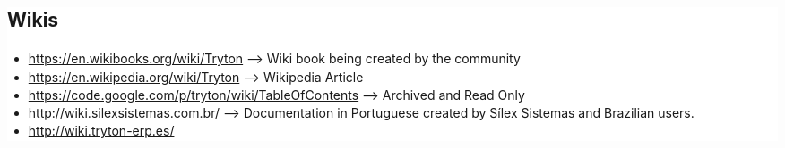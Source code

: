 Wikis
-----
* https://en.wikibooks.org/wiki/Tryton --> Wiki book being created by the community
* https://en.wikipedia.org/wiki/Tryton --> Wikipedia Article
* https://code.google.com/p/tryton/wiki/TableOfContents --> Archived and Read Only
* http://wiki.silexsistemas.com.br/ --> Documentation in Portuguese created by Sílex Sistemas and Brazilian users.
* http://wiki.tryton-erp.es/
